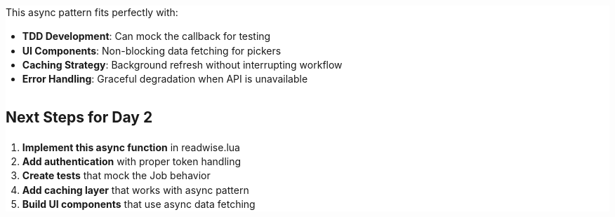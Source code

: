 This async pattern fits perfectly with:
- **TDD Development**: Can mock the callback for testing
- **UI Components**: Non-blocking data fetching for pickers
- **Caching Strategy**: Background refresh without interrupting workflow
- **Error Handling**: Graceful degradation when API is unavailable

## Next Steps for Day 2

1. **Implement this async function** in readwise.lua
2. **Add authentication** with proper token handling
3. **Create tests** that mock the Job behavior
4. **Add caching layer** that works with async pattern
5. **Build UI components** that use async data fetching